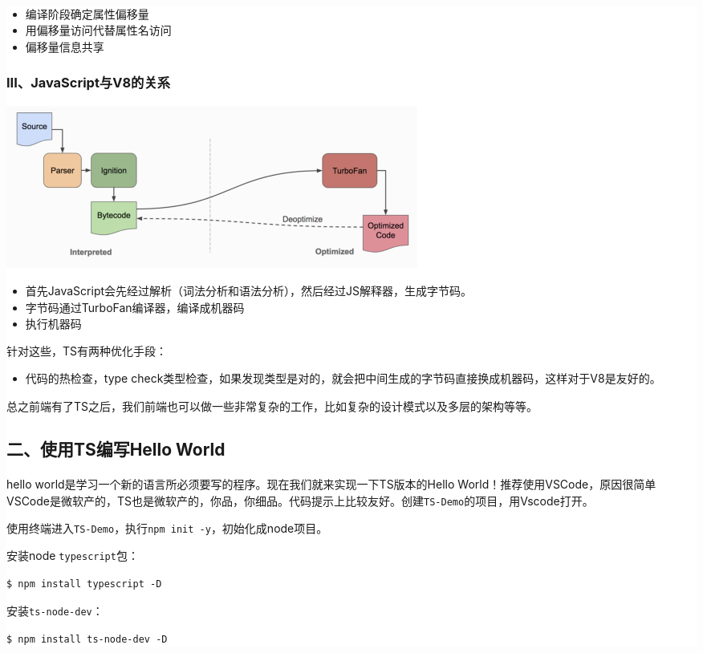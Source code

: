 + 编译阶段确定属性偏移量
+ 用偏移量访问代替属性名访问
+ 偏移量信息共享



### III、JavaScript与V8的关系

<img src="../assets/images/chapter13/03.png" alt="node-app.png" style="zoom:50%;" />

+ 首先JavaScript会先经过解析（词法分析和语法分析），然后经过JS解释器，生成字节码。
+ 字节码通过TurboFan编译器，编译成机器码
+ 执行机器码

针对这些，TS有两种优化手段：

+ 代码的热检查，type check类型检查，如果发现类型是对的，就会把中间生成的字节码直接换成机器码，这样对于V8是友好的。

总之前端有了TS之后，我们前端也可以做一些非常复杂的工作，比如复杂的设计模式以及多层的架构等等。



## 二、使用TS编写Hello World

hello world是学习一个新的语言所必须要写的程序。现在我们就来实现一下TS版本的Hello World！推荐使用VSCode，原因很简单VSCode是微软产的，TS也是微软产的，你品，你细品。代码提示上比较友好。创建`TS-Demo`的项目，用Vscode打开。

使用终端进入`TS-Demo`，执行`npm init -y`，初始化成node项目。

安装node `typescript`包：

```shell
$ npm install typescript -D
```

安装`ts-node-dev`：

```shell
$ npm install ts-node-dev -D
```
